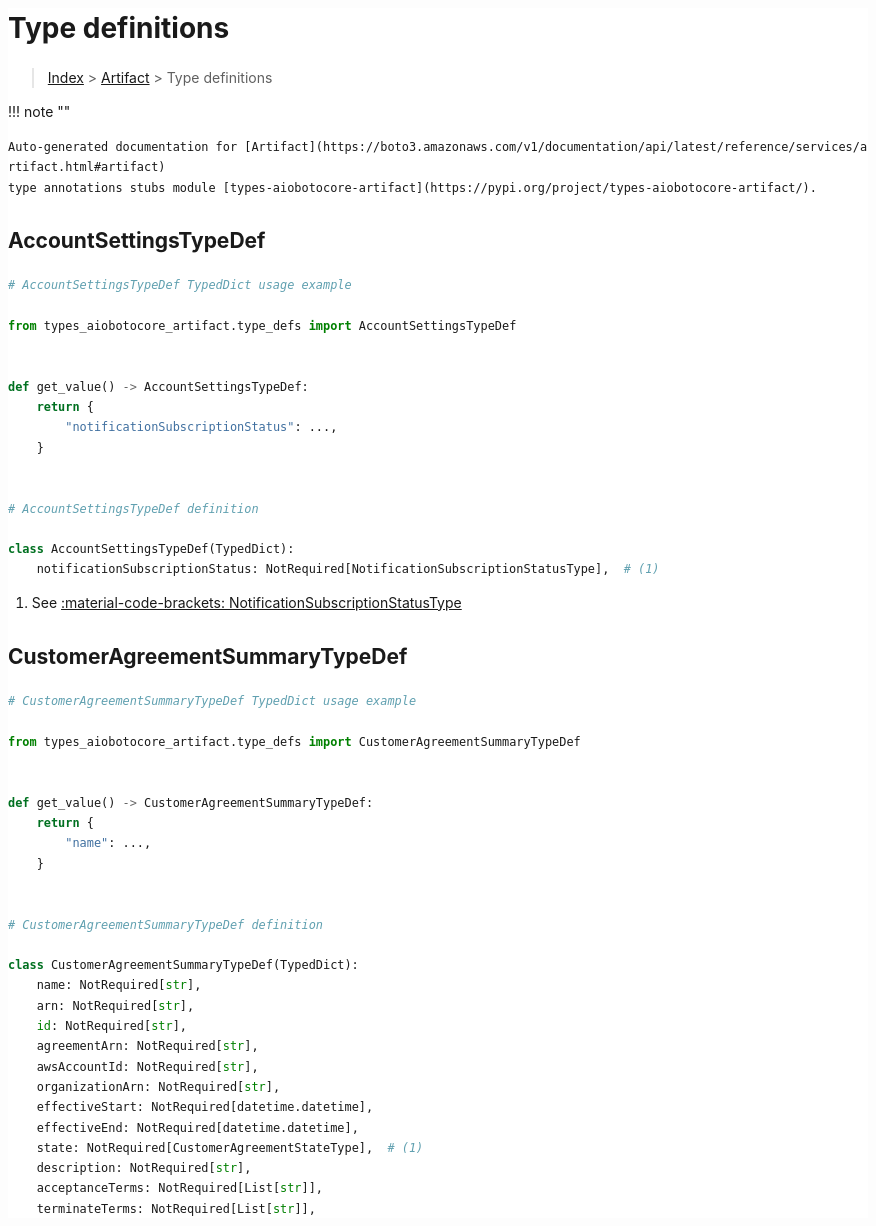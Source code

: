 # Type definitions

> [Index](../README.md) > [Artifact](./README.md) > Type definitions

!!! note ""

    Auto-generated documentation for [Artifact](https://boto3.amazonaws.com/v1/documentation/api/latest/reference/services/artifact.html#artifact)
    type annotations stubs module [types-aiobotocore-artifact](https://pypi.org/project/types-aiobotocore-artifact/).



## AccountSettingsTypeDef

```python
# AccountSettingsTypeDef TypedDict usage example

from types_aiobotocore_artifact.type_defs import AccountSettingsTypeDef


def get_value() -> AccountSettingsTypeDef:
    return {
        "notificationSubscriptionStatus": ...,
    }


# AccountSettingsTypeDef definition

class AccountSettingsTypeDef(TypedDict):
    notificationSubscriptionStatus: NotRequired[NotificationSubscriptionStatusType],  # (1)
```

1. See [:material-code-brackets: NotificationSubscriptionStatusType](./literals.md#notificationsubscriptionstatustype)

## CustomerAgreementSummaryTypeDef

```python
# CustomerAgreementSummaryTypeDef TypedDict usage example

from types_aiobotocore_artifact.type_defs import CustomerAgreementSummaryTypeDef


def get_value() -> CustomerAgreementSummaryTypeDef:
    return {
        "name": ...,
    }


# CustomerAgreementSummaryTypeDef definition

class CustomerAgreementSummaryTypeDef(TypedDict):
    name: NotRequired[str],
    arn: NotRequired[str],
    id: NotRequired[str],
    agreementArn: NotRequired[str],
    awsAccountId: NotRequired[str],
    organizationArn: NotRequired[str],
    effectiveStart: NotRequired[datetime.datetime],
    effectiveEnd: NotRequired[datetime.datetime],
    state: NotRequired[CustomerAgreementStateType],  # (1)
    description: NotRequired[str],
    acceptanceTerms: NotRequired[List[str]],
    terminateTerms: NotRequired[List[str]],
```